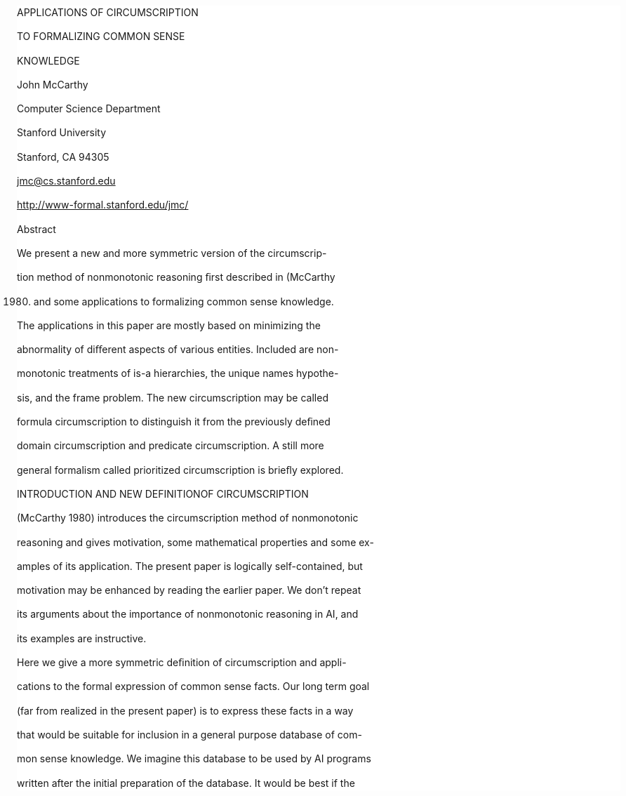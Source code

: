 APPLICATIONS OF CIRCUMSCRIPTION

TO FORMALIZING COMMON SENSE

KNOWLEDGE

John McCarthy

Computer Science Department

Stanford University

Stanford, CA 94305

jmc@cs.stanford.edu

http://www-formal.stanford.edu/jmc/

Abstract

We present a new and more symmetric version of the circumscrip-

tion method of nonmonotonic reasoning ﬁrst described in (McCarthy

1980) and some applications to formalizing common sense knowledge.

The applications in this paper are mostly based on minimizing the

abnormality of diﬀerent aspects of various entities. Included are non-

monotonic treatments of is-a hierarchies, the unique names hypothe-

sis, and the frame problem. The new circumscription may be called

formula circumscription to distinguish it from the previously deﬁned

domain circumscription and predicate circumscription. A still more

general formalism called prioritized circumscription is brieﬂy explored.

INTRODUCTION AND NEW DEFINITIONOF CIRCUMSCRIPTION

(McCarthy 1980) introduces the circumscription method of nonmonotonic

reasoning and gives motivation, some mathematical properties and some ex-

amples of its application. The present paper is logically self-contained, but

motivation may be enhanced by reading the earlier paper. We don’t repeat

its arguments about the importance of nonmonotonic reasoning in AI, and

its examples are instructive.

Here we give a more symmetric deﬁnition of circumscription and appli-

cations to the formal expression of common sense facts. Our long term goal

(far from realized in the present paper) is to express these facts in a way

that would be suitable for inclusion in a general purpose database of com-

mon sense knowledge. We imagine this database to be used by AI programs

written after the initial preparation of the database. It would be best if the
